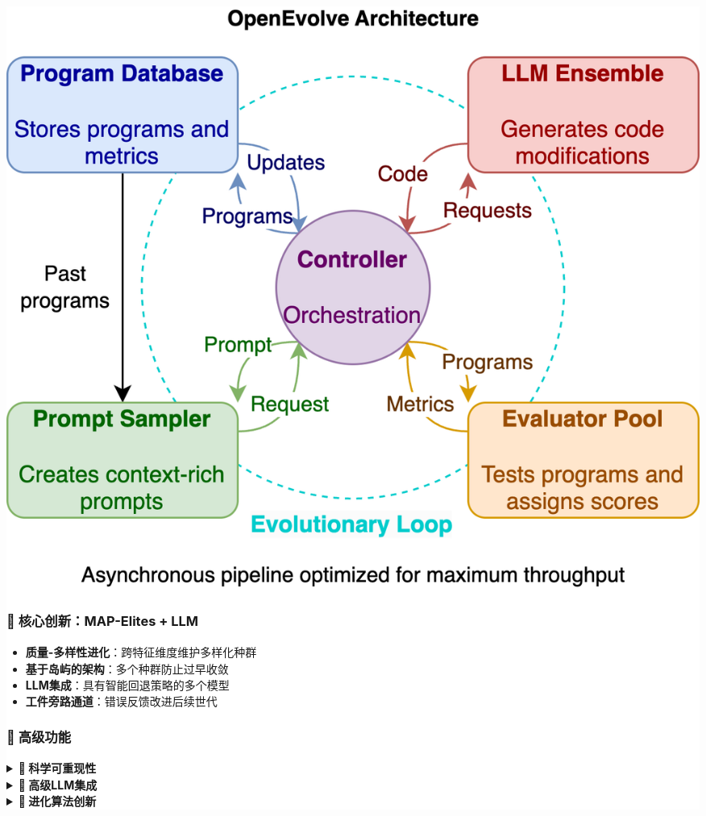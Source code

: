 ![OpenEvolve架构](pictures/openevolve-architecture.png)

### 🎯 **核心创新**：MAP-Elites + LLM

- **质量-多样性进化**：跨特征维度维护多样化种群
- **基于岛屿的架构**：多个种群防止过早收敛
- **LLM集成**：具有智能回退策略的多个模型
- **工件旁路通道**：错误反馈改进后续世代

### 🚀 **高级功能**

<details><summary><b>🔬 科学可重现性</b></summary></details>

<details><summary><b>🤖 高级LLM集成</b></summary></details>

<details><summary><b>🧬 进化算法创新</b></summary></details>
